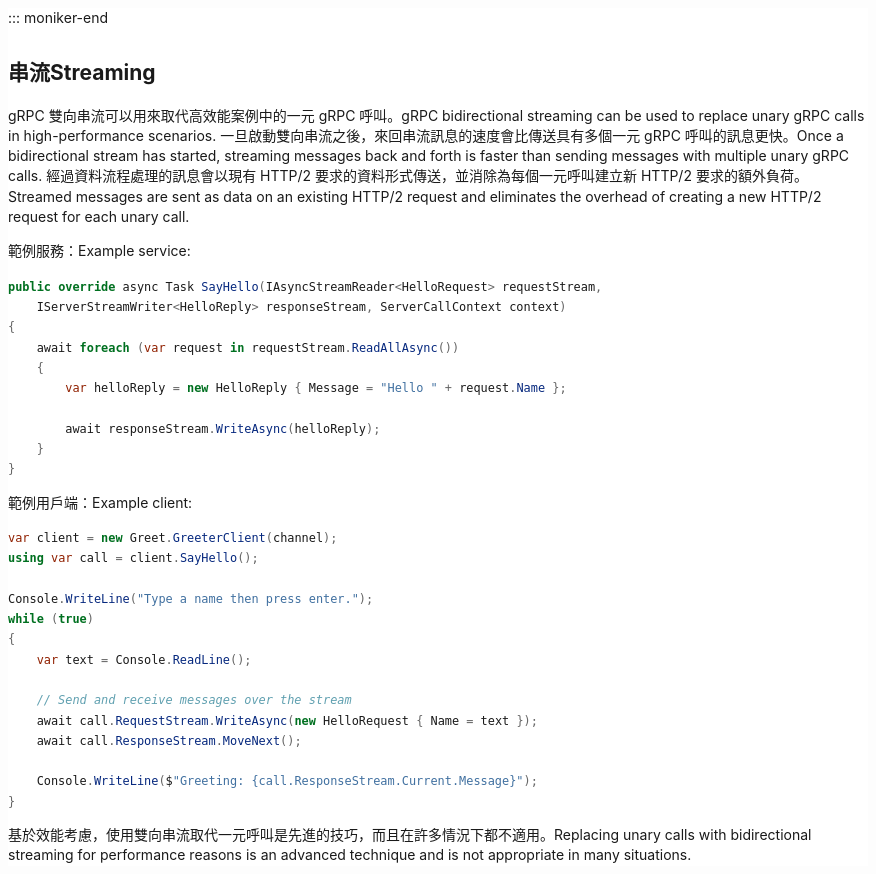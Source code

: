 ::: moniker-end

## <a name="streaming"></a><span data-ttu-id="0cedc-193">串流</span><span class="sxs-lookup"><span data-stu-id="0cedc-193">Streaming</span></span>

<span data-ttu-id="0cedc-194">gRPC 雙向串流可以用來取代高效能案例中的一元 gRPC 呼叫。</span><span class="sxs-lookup"><span data-stu-id="0cedc-194">gRPC bidirectional streaming can be used to replace unary gRPC calls in high-performance scenarios.</span></span> <span data-ttu-id="0cedc-195">一旦啟動雙向串流之後，來回串流訊息的速度會比傳送具有多個一元 gRPC 呼叫的訊息更快。</span><span class="sxs-lookup"><span data-stu-id="0cedc-195">Once a bidirectional stream has started, streaming messages back and forth is faster than sending messages with multiple unary gRPC calls.</span></span> <span data-ttu-id="0cedc-196">經過資料流程處理的訊息會以現有 HTTP/2 要求的資料形式傳送，並消除為每個一元呼叫建立新 HTTP/2 要求的額外負荷。</span><span class="sxs-lookup"><span data-stu-id="0cedc-196">Streamed messages are sent as data on an existing HTTP/2 request and eliminates the overhead of creating a new HTTP/2 request for each unary call.</span></span>

<span data-ttu-id="0cedc-197">範例服務：</span><span class="sxs-lookup"><span data-stu-id="0cedc-197">Example service:</span></span>

```csharp
public override async Task SayHello(IAsyncStreamReader<HelloRequest> requestStream,
    IServerStreamWriter<HelloReply> responseStream, ServerCallContext context)
{
    await foreach (var request in requestStream.ReadAllAsync())
    {
        var helloReply = new HelloReply { Message = "Hello " + request.Name };

        await responseStream.WriteAsync(helloReply);
    }
}
```

<span data-ttu-id="0cedc-198">範例用戶端：</span><span class="sxs-lookup"><span data-stu-id="0cedc-198">Example client:</span></span>

```csharp
var client = new Greet.GreeterClient(channel);
using var call = client.SayHello();

Console.WriteLine("Type a name then press enter.");
while (true)
{
    var text = Console.ReadLine();

    // Send and receive messages over the stream
    await call.RequestStream.WriteAsync(new HelloRequest { Name = text });
    await call.ResponseStream.MoveNext();

    Console.WriteLine($"Greeting: {call.ResponseStream.Current.Message}");
}
```

<span data-ttu-id="0cedc-199">基於效能考慮，使用雙向串流取代一元呼叫是先進的技巧，而且在許多情況下都不適用。</span><span class="sxs-lookup"><span data-stu-id="0cedc-199">Replacing unary calls with bidirectional streaming for performance reasons is an advanced technique and is not appropriate in many situations.</span></span>

